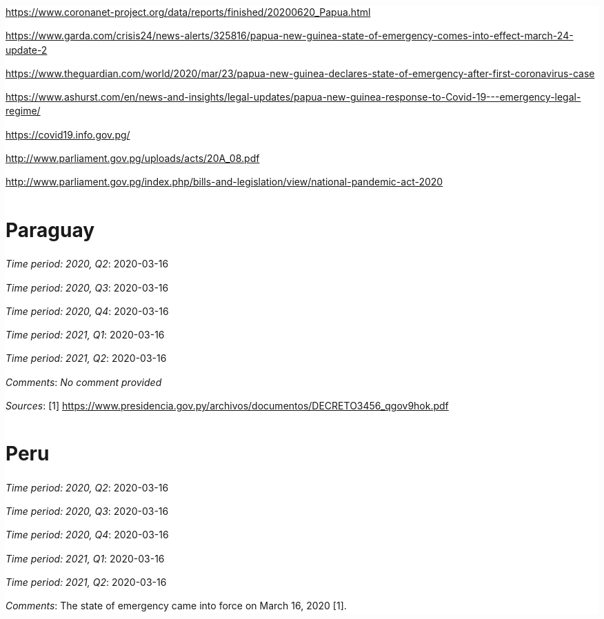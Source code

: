 https://www.coronanet-project.org/data/reports/finished/20200620_Papua.html

https://www.garda.com/crisis24/news-alerts/325816/papua-new-guinea-state-of-emergency-comes-into-effect-march-24-update-2

https://www.theguardian.com/world/2020/mar/23/papua-new-guinea-declares-state-of-emergency-after-first-coronavirus-case

https://www.ashurst.com/en/news-and-insights/legal-updates/papua-new-guinea-response-to-Covid-19---emergency-legal-regime/

https://covid19.info.gov.pg/

http://www.parliament.gov.pg/uploads/acts/20A_08.pdf

http://www.parliament.gov.pg/index.php/bills-and-legislation/view/national-pandemic-act-2020



# Paraguay 
*Time period: 2020, Q2*: 2020-03-16

 
*Time period: 2020, Q3*: 2020-03-16

 
*Time period: 2020, Q4*: 2020-03-16

 
*Time period: 2021, Q1*: 2020-03-16

 
*Time period: 2021, Q2*: 2020-03-16

 

*Comments*:
*No comment provided* 

*Sources*:
 [1]
https://www.presidencia.gov.py/archivos/documentos/DECRETO3456_qgov9hok.pdf



# Peru 
*Time period: 2020, Q2*: 2020-03-16

 
*Time period: 2020, Q3*: 2020-03-16

 
*Time period: 2020, Q4*: 2020-03-16

 
*Time period: 2021, Q1*: 2020-03-16

 
*Time period: 2021, Q2*: 2020-03-16

 

*Comments*:
 The state of emergency came into force on March 16, 2020 [1]. 
